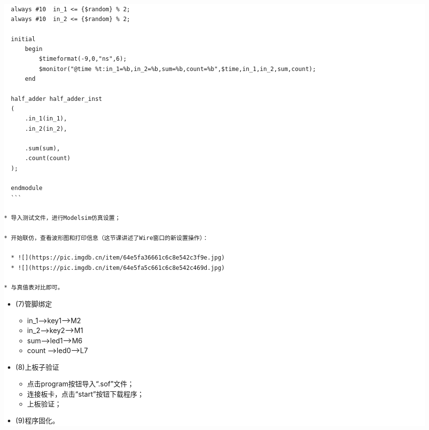       always #10  in_1 <= {$random} % 2;
      always #10  in_2 <= {$random} % 2;
      
      initial
          begin
              $timeformat(-9,0,"ns",6);
              $monitor("@time %t:in_1=%b,in_2=%b,sum=%b,count=%b",$time,in_1,in_2,sum,count);
          end
          
      half_adder half_adder_inst
      (
          .in_1(in_1),
          .in_2(in_2),
      
          .sum(sum),
          .count(count)
      );
      
      endmodule
      ```

    * 导入测试文件，进行Modelsim仿真设置；

    * 开始联仿，查看波形图和打印信息（这节课讲述了Wire窗口的新设置操作）：

      * ![](https://pic.imgdb.cn/item/64e5fa36661c6c8e542c3f9e.jpg)
      * ![](https://pic.imgdb.cn/item/64e5fa5c661c6c8e542c469d.jpg)

    * 与真值表对比即可。

  * (7)管脚绑定

    * in_1-->key1-->M2
    * in_2-->key2-->M1
    * sum-->led1-->M6
    * count -->led0-->L7

  * (8)上板子验证

    * 点击program按钮导入“.sof”文件；
    * 连接板卡，点击“start”按钮下载程序；
    * 上板验证；

  * (9)程序固化。

